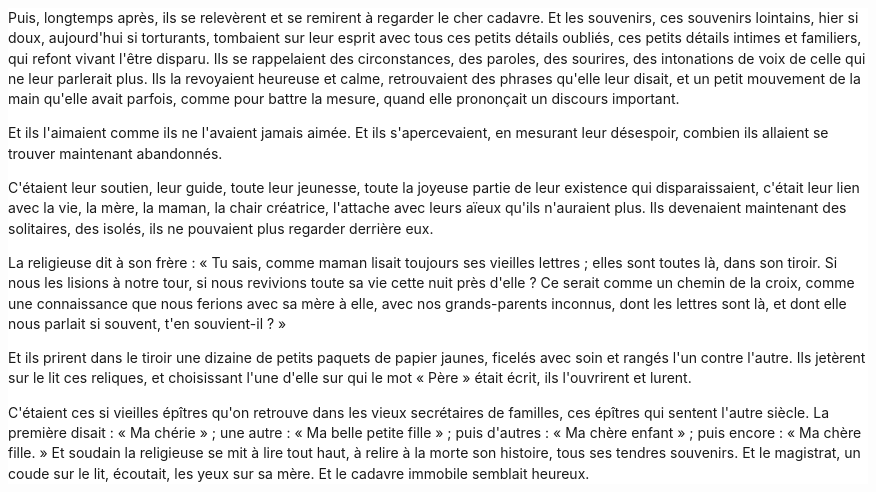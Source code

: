 Puis, longtemps après, ils se relevèrent et se remirent à regarder le cher cadavre. Et les souvenirs, ces souvenirs lointains, hier si doux, aujourd'hui si torturants, tombaient sur leur esprit avec tous ces petits détails oubliés, ces petits détails intimes et familiers, qui refont vivant l'être disparu. Ils se rappelaient des circonstances, des paroles, des sourires, des intonations de voix de celle qui ne leur parlerait plus. Ils la revoyaient heureuse et calme, retrouvaient des phrases qu'elle leur disait, et un petit mouvement de la main qu'elle avait parfois, comme pour battre la mesure, quand elle prononçait un discours important.

Et ils l'aimaient comme ils ne l'avaient jamais aimée. Et ils s'apercevaient, en mesurant leur désespoir, combien ils allaient se trouver maintenant abandonnés.

C'étaient leur soutien, leur guide, toute leur jeunesse, toute la joyeuse partie de leur existence qui disparaissaient, c'était leur lien avec la vie, la mère, la maman, la chair créatrice, l'attache avec leurs aïeux qu'ils n'auraient plus. Ils devenaient maintenant des solitaires, des isolés, ils ne pouvaient plus regarder derrière eux.

La religieuse dit à son frère : « Tu sais, comme maman lisait toujours ses vieilles lettres ; elles sont toutes là, dans son tiroir. Si nous les lisions à notre tour, si nous revivions toute sa vie cette nuit près d'elle ? Ce serait comme un chemin de la croix, comme une connaissance que nous ferions avec sa mère à elle, avec nos grands-parents inconnus, dont les lettres sont là, et dont elle nous parlait si souvent, t'en souvient-il ? »

Et ils prirent dans le tiroir une dizaine de petits paquets de papier jaunes, ficelés avec soin et rangés l'un contre l'autre. Ils jetèrent sur le lit ces reliques, et choisissant l'une d'elle sur qui le mot « Père » était écrit, ils l'ouvrirent et lurent.

C'étaient ces si vieilles épîtres qu'on retrouve dans les vieux secrétaires de familles, ces épîtres qui sentent l'autre siècle. La première disait : « Ma chérie » ; une autre : « Ma belle petite fille » ; puis d'autres : « Ma chère enfant » ; puis encore : « Ma chère fille. » Et soudain la religieuse se mit à lire tout haut, à relire à la morte son histoire, tous ses tendres souvenirs. Et le magistrat, un coude sur le lit, écoutait, les yeux sur sa mère. Et le cadavre immobile semblait heureux.

